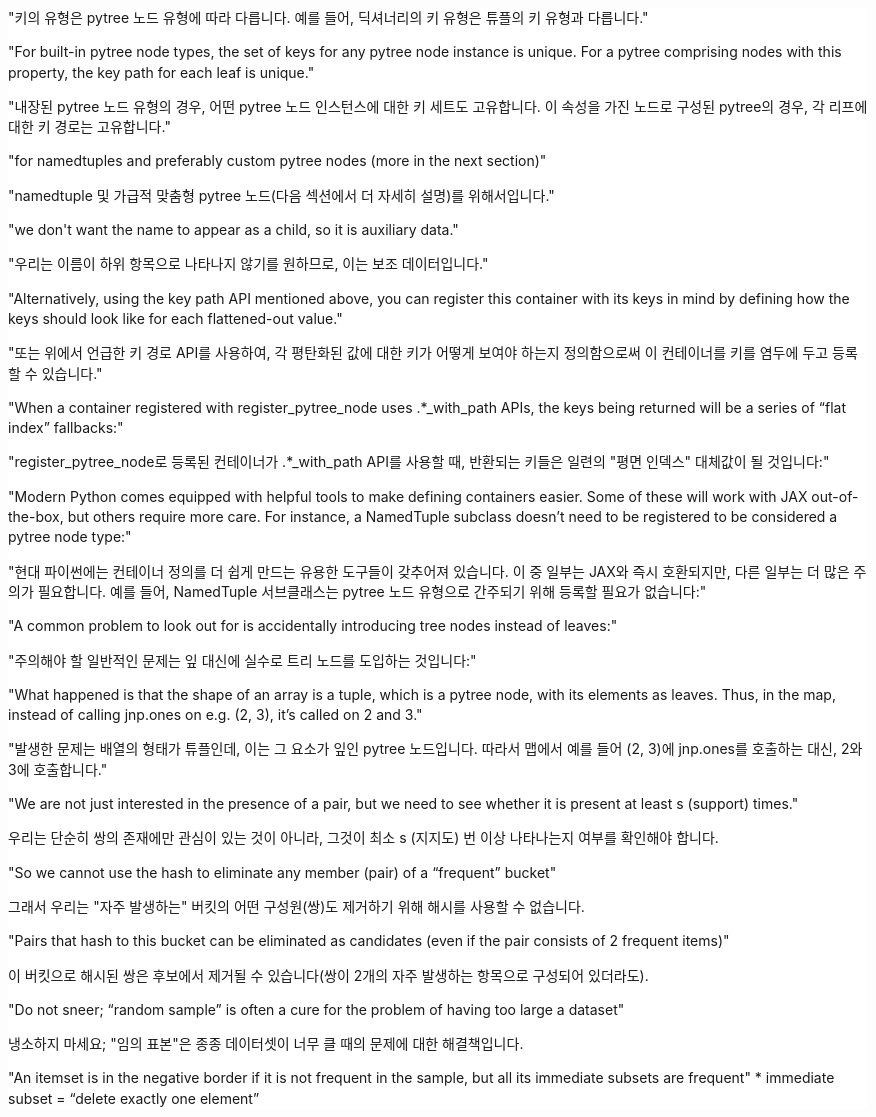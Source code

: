 "키의 유형은 pytree 노드 유형에 따라 다릅니다. 예를 들어, 딕셔너리의 키 유형은 튜플의 키 유형과 다릅니다."

"For built-in pytree node types, the set of keys for any pytree node instance is unique. For a pytree comprising nodes with this property, the key path for each leaf is unique."

"내장된 pytree 노드 유형의 경우, 어떤 pytree 노드 인스턴스에 대한 키 세트도 고유합니다. 이 속성을 가진 노드로 구성된 pytree의 경우, 각 리프에 대한 키 경로는 고유합니다."

"for namedtuples and preferably custom pytree nodes (more in the next section)"

"namedtuple 및 가급적 맞춤형 pytree 노드(다음 섹션에서 더 자세히 설명)를 위해서입니다."

"we don't want the name to appear as a child, so it is auxiliary data."

"우리는 이름이 하위 항목으로 나타나지 않기를 원하므로, 이는 보조 데이터입니다."

"Alternatively, using the key path API mentioned above, you can register this container with its keys in mind by defining how the keys should look like for each flattened-out value."

"또는 위에서 언급한 키 경로 API를 사용하여, 각 평탄화된 값에 대한 키가 어떻게 보여야 하는지 정의함으로써 이 컨테이너를 키를 염두에 두고 등록할 수 있습니다."

"When a container registered with register_pytree_node uses .*_with_path APIs, the keys being returned will be a series of “flat index” fallbacks:"

"register_pytree_node로 등록된 컨테이너가 .*_with_path API를 사용할 때, 반환되는 키들은 일련의 "평면 인덱스" 대체값이 될 것입니다:"

"Modern Python comes equipped with helpful tools to make defining containers easier. Some of these will work with JAX out-of-the-box, but others require more care. For instance, a NamedTuple subclass doesn’t need to be registered to be considered a pytree node type:"

"현대 파이썬에는 컨테이너 정의를 더 쉽게 만드는 유용한 도구들이 갖추어져 있습니다. 이 중 일부는 JAX와 즉시 호환되지만, 다른 일부는 더 많은 주의가 필요합니다. 예를 들어, NamedTuple 서브클래스는 pytree 노드 유형으로 간주되기 위해 등록할 필요가 없습니다:"

"A common problem to look out for is accidentally introducing tree nodes instead of leaves:"

"주의해야 할 일반적인 문제는 잎 대신에 실수로 트리 노드를 도입하는 것입니다:"

"What happened is that the shape of an array is a tuple, which is a pytree node, with its elements as leaves. Thus, in the map, instead of calling jnp.ones on e.g. (2, 3), it’s called on 2 and 3."

"발생한 문제는 배열의 형태가 튜플인데, 이는 그 요소가 잎인 pytree 노드입니다. 따라서 맵에서 예를 들어 (2, 3)에 jnp.ones를 호출하는 대신, 2와 3에 호출합니다."

"We are not just interested in the presence of a pair, but we need to see whether it is present at least s (support) times."

우리는 단순히 쌍의 존재에만 관심이 있는 것이 아니라, 그것이 최소 s (지지도) 번 이상 나타나는지 여부를 확인해야 합니다.

"So we cannot use the hash to eliminate any member (pair) of a “frequent” bucket"

그래서 우리는 "자주 발생하는" 버킷의 어떤 구성원(쌍)도 제거하기 위해 해시를 사용할 수 없습니다.

"Pairs that hash to this bucket can be eliminated as candidates (even if the pair consists of 2 frequent items)"

이 버킷으로 해시된 쌍은 후보에서 제거될 수 있습니다(쌍이 2개의 자주 발생하는 항목으로 구성되어 있더라도).

"Do not sneer; “random sample” is often a cure for the problem of having too large a dataset"

냉소하지 마세요; "임의 표본"은 종종 데이터셋이 너무 클 때의 문제에 대한 해결책입니다.

"An itemset is in the negative border if it is not frequent in the sample, but all its immediate subsets are frequent"  * immediate subset = “delete exactly one element”
